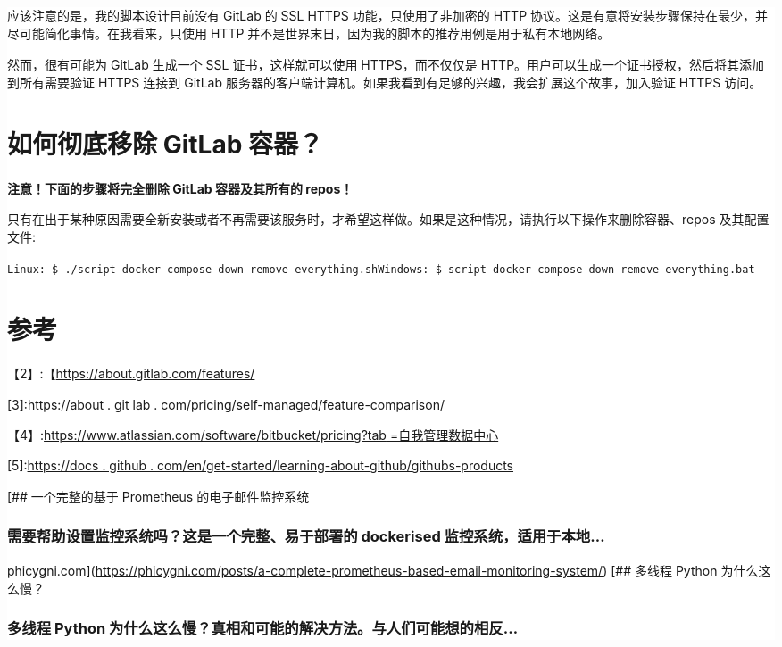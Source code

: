 应该注意的是，我的脚本设计目前没有 GitLab 的 SSL HTTPS 功能，只使用了非加密的 HTTP 协议。这是有意将安装步骤保持在最少，并尽可能简化事情。在我看来，只使用 HTTP 并不是世界末日，因为我的脚本的推荐用例是用于私有本地网络。

然而，很有可能为 GitLab 生成一个 SSL 证书，这样就可以使用 HTTPS，而不仅仅是 HTTP。用户可以生成一个证书授权，然后将其添加到所有需要验证 HTTPS 连接到 GitLab 服务器的客户端计算机。如果我看到有足够的兴趣，我会扩展这个故事，加入验证 HTTPS 访问。

# 如何彻底移除 GitLab 容器？

**注意！下面的步骤将完全删除 GitLab 容器及其所有的 repos！**

只有在出于某种原因需要全新安装或者不再需要该服务时，才希望这样做。如果是这种情况，请执行以下操作来删除容器、repos 及其配置文件:

```
Linux: $ ./script-docker-compose-down-remove-everything.shWindows: $ script-docker-compose-down-remove-everything.bat
```

# 参考

[1]:[https://about.gitlab.com/devops-tools/github-vs-gitlab/](https://about.gitlab.com/devops-tools/github-vs-gitlab/)

【2】:【https://about.gitlab.com/features/ 

[3]:[https://about . git lab . com/pricing/self-managed/feature-comparison/](https://about.gitlab.com/pricing/self-managed/feature-comparison/)

【4】:[https://www.atlassian.com/software/bitbucket/pricing?tab =自我管理数据中心](https://www.atlassian.com/software/bitbucket/pricing?tab=self-manageddata-center)

[5]:[https://docs . github . com/en/get-started/learning-about-github/githubs-products](https://docs.github.com/en/get-started/learning-about-github/githubs-products)

[6]:[https://docs.gitlab.com/ee/install/docker.html](https://docs.gitlab.com/ee/install/docker.html)

[7]:[https://hub.docker.com/r/gitlab/gitlab-ee/](https://hub.docker.com/r/gitlab/gitlab-ee/)

[](https://phicygni.com/posts/a-complete-prometheus-based-email-monitoring-system/) [## 一个完整的基于 Prometheus 的电子邮件监控系统

### 需要帮助设置监控系统吗？这是一个完整、易于部署的 dockerised 监控系统，适用于本地…

phicygni.com](https://phicygni.com/posts/a-complete-prometheus-based-email-monitoring-system/) [](https://phicygni.com/posts/why-is-multi-threaded-python-so-slow/) [## 多线程 Python 为什么这么慢？

### 多线程 Python 为什么这么慢？真相和可能的解决方法。与人们可能想的相反…
